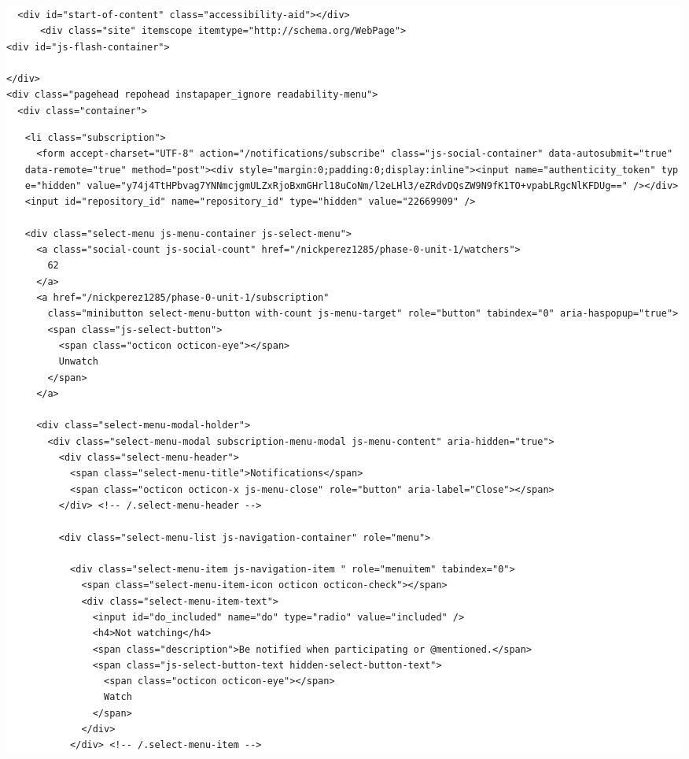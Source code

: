 </div>


    
  </div>
</div>

      

        



      <div id="start-of-content" class="accessibility-aid"></div>
          <div class="site" itemscope itemtype="http://schema.org/WebPage">
    <div id="js-flash-container">
      
    </div>
    <div class="pagehead repohead instapaper_ignore readability-menu">
      <div class="container">
        
<ul class="pagehead-actions">

    <li class="subscription">
      <form accept-charset="UTF-8" action="/notifications/subscribe" class="js-social-container" data-autosubmit="true" data-remote="true" method="post"><div style="margin:0;padding:0;display:inline"><input name="authenticity_token" type="hidden" value="y74j4TtHPbvag7YNNmcjgmULZxRjoBxmGHrl18uCoNm/l2eLHl3/eZRdvDQsZW9N9fK1TO+vpabLRgcNlKFDUg==" /></div>  <input id="repository_id" name="repository_id" type="hidden" value="22669909" />

    <div class="select-menu js-menu-container js-select-menu">
      <a class="social-count js-social-count" href="/nickperez1285/phase-0-unit-1/watchers">
        62
      </a>
      <a href="/nickperez1285/phase-0-unit-1/subscription"
        class="minibutton select-menu-button with-count js-menu-target" role="button" tabindex="0" aria-haspopup="true">
        <span class="js-select-button">
          <span class="octicon octicon-eye"></span>
          Unwatch
        </span>
      </a>

      <div class="select-menu-modal-holder">
        <div class="select-menu-modal subscription-menu-modal js-menu-content" aria-hidden="true">
          <div class="select-menu-header">
            <span class="select-menu-title">Notifications</span>
            <span class="octicon octicon-x js-menu-close" role="button" aria-label="Close"></span>
          </div> <!-- /.select-menu-header -->

          <div class="select-menu-list js-navigation-container" role="menu">

            <div class="select-menu-item js-navigation-item " role="menuitem" tabindex="0">
              <span class="select-menu-item-icon octicon octicon-check"></span>
              <div class="select-menu-item-text">
                <input id="do_included" name="do" type="radio" value="included" />
                <h4>Not watching</h4>
                <span class="description">Be notified when participating or @mentioned.</span>
                <span class="js-select-button-text hidden-select-button-text">
                  <span class="octicon octicon-eye"></span>
                  Watch
                </span>
              </div>
            </div> <!-- /.select-menu-item -->
